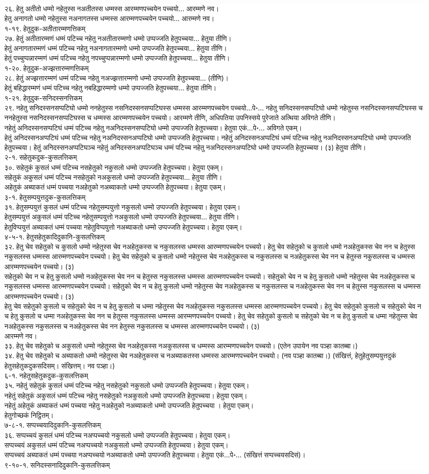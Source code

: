 २६. हेतु अतीतो धम्मो नहेतुस्स नअतीतस्स धम्मस्स आरम्मणपच्चयेन पच्चयो… आरम्मणे नव।  
हेतु अनागतो धम्मो नहेतुस्स नअनागतस्स धम्मस्स आरम्मणपच्चयेन पच्चयो… आरम्मणे नव।  
१-१९. हेतुदुक-अतीतारम्मणत्तिकम्  
२७. हेतुं अतीतारम्मणं धम्मं पटिच्च नहेतु नअतीतारम्मणो धम्मो उप्पज्जति हेतुपच्चया… हेतुया तीणि।  
हेतुं अनागतारम्मणं धम्मं पटिच्च नहेतु नअनागतारम्मणो धम्मो उप्पज्जति हेतुपच्चया… हेतुया तीणि।  
हेतुं पच्चुप्पन्नारम्मणं धम्मं पटिच्च नहेतु नपच्चुप्पन्नारम्मणो धम्मो उप्पज्जति हेतुपच्चया… हेतुया तीणि।  
१-२०. हेतुदुक-अज्झत्तारम्मणत्तिकम्  
२८. हेतुं अज्झत्तारम्मणं धम्मं पटिच्च नहेतु नअज्झत्तारम्मणो धम्मो उप्पज्जति हेतुपच्चया… (तीणि)।  
हेतुं बहिद्धारम्मणं धम्मं पटिच्च नहेतु नबहिद्धारम्मणो धम्मो उप्पज्जति हेतुपच्चया… हेतुया तीणि।  
१-२१. हेतुदुक-सनिदस्सनत्तिकम्  
२९. नहेतु सनिदस्सनसप्पटिघो धम्मो ननहेतुस्स नसनिदस्सनसप्पटिघस्स धम्मस्स आरम्मणपच्चयेन पच्चयो…पे॰… नहेतु सनिदस्सनसप्पटिघो धम्मो नहेतुस्स नसनिदस्सनसप्पटिघस्स च ननहेतुस्स नसनिदस्सनसप्पटिघस्स च धम्मस्स आरम्मणपच्चयेन पच्चयो। आरम्मणे तीणि, अधिपतिया उपनिस्सये पुरेजाते अत्थिया अविगते तीणि।  
नहेतुं अनिदस्सनसप्पटिघं धम्मं पटिच्च नहेतु नअनिदस्सनसप्पटिघो धम्मो उप्पज्जति हेतुपच्चया। हेतुया एकं…पे॰… अविगते एकम्।  
हेतुं अनिदस्सनअप्पटिघं धम्मं पटिच्च नहेतु नअनिदस्सनअप्पटिघो धम्मो उप्पज्जति हेतुपच्चया। नहेतुं अनिदस्सनअप्पटिघं धम्मं पटिच्च नहेतु नअनिदस्सनअप्पटिघो धम्मो उप्पज्जति हेतुपच्चया। हेतुं अनिदस्सनअप्पटिघञ्च नहेतुं अनिदस्सनअप्पटिघञ्च धम्मं पटिच्च नहेतु नअनिदस्सनअप्पटिघो धम्मो उप्पज्जति हेतुपच्चया। (३) हेतुया तीणि।  
२-१. सहेतुकदुक-कुसलत्तिकम्  
३०. सहेतुकं कुसलं धम्मं पटिच्च नसहेतुको नकुसलो धम्मो उप्पज्जति हेतुपच्चया। हेतुया एकम्।  
सहेतुकं अकुसलं धम्मं पटिच्च नसहेतुको नअकुसलो धम्मो उप्पज्जति हेतुपच्चया… हेतुया तीणि।  
अहेतुकं अब्याकतं धम्मं पच्चया नअहेतुको नअब्याकतो धम्मो उप्पज्जति हेतुपच्चया। हेतुया एकम्।  
३-१. हेतुसम्पयुत्तदुक-कुसलत्तिकम्  
३१. हेतुसम्पयुत्तं कुसलं धम्मं पटिच्च नहेतुसम्पयुत्तो नकुसलो धम्मो उप्पज्जति हेतुपच्चया। हेतुया एकम्।  
हेतुसम्पयुत्तं अकुसलं धम्मं पटिच्च नहेतुसम्पयुत्तो नअकुसलो धम्मो उप्पज्जति हेतुपच्चया… हेतुया तीणि।  
हेतुविप्पयुत्तं अब्याकतं धम्मं पच्चया नहेतुविप्पयुत्तो नअब्याकतो धम्मो उप्पज्जति हेतुपच्चया। हेतुया एकम्।  
४-५-१. हेतुसहेतुकादिदुकानि-कुसलत्तिकम्  
३२. हेतु चेव सहेतुको च कुसलो धम्मो नहेतुस्स चेव नअहेतुकस्स च नकुसलस्स धम्मस्स आरम्मणपच्चयेन पच्चयो। हेतु चेव सहेतुको च कुसलो धम्मो नअहेतुकस्स चेव नन च हेतुस्स नकुसलस्स धम्मस्स आरम्मणपच्चयेन पच्चयो। हेतु चेव सहेतुको च कुसलो धम्मो नहेतुस्स चेव नअहेतुकस्स च नकुसलस्स च नअहेतुकस्स चेव नन च हेतुस्स नकुसलस्स च धम्मस्स आरम्मणपच्चयेन पच्चयो। (३)  
सहेतुको चेव न च हेतु कुसलो धम्मो नअहेतुकस्स चेव नन च हेतुस्स नकुसलस्स धम्मस्स आरम्मणपच्चयेन पच्चयो। सहेतुको चेव न च हेतु कुसलो धम्मो नहेतुस्स चेव नअहेतुकस्स च नकुसलस्स धम्मस्स आरम्मणपच्चयेन पच्चयो। सहेतुको चेव न च हेतु कुसलो धम्मो नहेतुस्स चेव नअहेतुकस्स च नकुसलस्स च नअहेतुकस्स चेव नन च हेतुस्स नकुसलस्स च धम्मस्स आरम्मणपच्चयेन पच्चयो। (३)  
हेतु चेव सहेतुको कुसलो च सहेतुको चेव न च हेतु कुसलो च धम्मा नहेतुस्स चेव नअहेतुकस्स नकुसलस्स धम्मस्स आरम्मणपच्चयेन पच्चयो। हेतु चेव सहेतुको कुसलो च सहेतुको चेव न च हेतु कुसलो च धम्मा नअहेतुकस्स चेव नन च हेतुस्स नकुसलस्स धम्मस्स आरम्मणपच्चयेन पच्चयो। हेतु चेव सहेतुको कुसलो च सहेतुको चेव न च हेतु कुसलो च धम्मा नहेतुस्स चेव नअहेतुकस्स नकुसलस्स च नअहेतुकस्स चेव नन हेतुस्स नकुसलस्स च धम्मस्स आरम्मणपच्चयेन पच्चयो। (३)  
आरम्मणे नव।  
३३. हेतु चेव सहेतुको च अकुसलो धम्मो नहेतुस्स चेव नअहेतुकस्स नअकुसलस्स च धम्मस्स आरम्मणपच्चयेन पच्चयो। (एतेन उपायेन नव पञ्हा कातब्बा।)  
३४. हेतु चेव सहेतुको च अब्याकतो धम्मो नहेतुस्स चेव नअहेतुकस्स च नअब्याकतस्स धम्मस्स आरम्मणपच्चयेन पच्चयो। (नव पञ्हा कातब्बा।) (संखित्तं, हेतुहेतुसम्पयुत्तदुकं हेतुसहेतुकदुकसदिसम्। संखित्तम्। नव पञ्हा।)  
६-१. नहेतुसहेतुकदुक-कुसलत्तिकम्  
३५. नहेतुं सहेतुकं कुसलं धम्मं पटिच्च नहेतु नसहेतुको नकुसलो धम्मो उप्पज्जति हेतुपच्चया। हेतुया एकम्।  
नहेतुं सहेतुकं अकुसलं धम्मं पटिच्च नहेतु नसहेतुको नअकुसलो धम्मो उप्पज्जति हेतुपच्चया। हेतुया एकम्।  
नहेतुं अहेतुकं अब्याकतं धम्मं पच्चया नहेतु नअहेतुको नअब्याकतो धम्मो उप्पज्जति हेतुपच्चया । हेतुया एकम्।  
हेतुगोच्छकं निट्ठितम्।  
७-८-१. सप्पच्चयादिदुकानि-कुसलत्तिकम्  
३६. सप्पच्चयं कुसलं धम्मं पटिच्च नअप्पच्चयो नकुसलो धम्मो उप्पज्जति हेतुपच्चया। हेतुया एकम्।  
सप्पच्चयं अकुसलं धम्मं पटिच्च नअप्पच्चयो नअकुसलो धम्मो उप्पज्जति हेतुपच्चया। हेतुया एकम्।  
सप्पच्चयं अब्याकतं धम्मं पच्चया नअप्पच्चयो नअब्याकतो धम्मो उप्पज्जति हेतुपच्चया। हेतुया एकं…पे॰… (संखित्तं सप्पच्चयसदिसं)।  
९-१०-१. सनिदस्सनादिदुकानि-कुसलत्तिकम्  